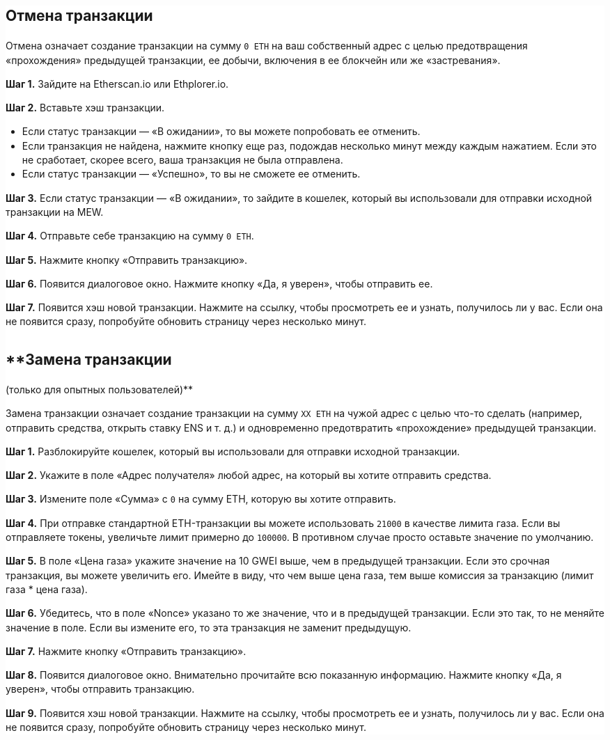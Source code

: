## **Отмена транзакции**

Отмена означает создание транзакции на сумму `0 ETH` на ваш собственный адрес с целью предотвращения «прохождения» предыдущей транзакции, ее добычи, включения в ее блокчейн или же «застревания».

**Шаг 1.** Зайдите на Etherscan.io или Ethplorer.io.

**Шаг 2.** Вставьте хэш транзакции.

* Если статус транзакции — «В ожидании», то вы можете попробовать ее отменить.
* Если транзакция не найдена, нажмите кнопку еще раз, подождав несколько минут между каждым нажатием. Если это не сработает, скорее всего, ваша транзакция не была отправлена.
* Если статус транзакции — «Успешно», то вы не сможете ее отменить.

**Шаг 3.** Если статус транзакции — «В ожидании», то зайдите в кошелек, который вы использовали для отправки исходной транзакции на MEW.

**Шаг 4.** Отправьте себе транзакцию на сумму `0 ETH`.

**Шаг 5.** Нажмите кнопку «Отправить транзакцию».

**Шаг 6.** Появится диалоговое окно. Нажмите кнопку «Да, я уверен», чтобы отправить ее.

**Шаг 7.** Появится хэш новой транзакции. Нажмите на ссылку, чтобы просмотреть ее и узнать, получилось ли у вас. Если она не появится сразу, попробуйте обновить страницу через несколько минут.

## **Замена транзакции  
(только для опытных пользователей)**

Замена транзакции означает создание транзакции на сумму `XX ETH` на чужой адрес с целью что-то сделать (например, отправить средства, открыть ставку ENS и т. д.) и одновременно предотвратить «прохождение» предыдущей транзакции.

**Шаг 1.** Разблокируйте кошелек, который вы использовали для отправки исходной транзакции.

**Шаг 2.** Укажите в поле «Адрес получателя» любой адрес, на который вы хотите отправить средства.

**Шаг 3.** Измените поле «Сумма» с `0` на сумму ETH, которую вы хотите отправить.

**Шаг 4.** При отправке стандартной ETH-транзакции вы можете использовать `21000` в качестве лимита газа. Если вы отправляете токены, увеличьте лимит примерно до `100000`. В противном случае просто оставьте значение по умолчанию.

**Шаг 5.** В поле «Цена газа» укажите значение на 10 GWEI выше, чем в предыдущей транзакции. Если это срочная транзакция, вы можете увеличить его. Имейте в виду, что чем выше цена газа, тем выше комиссия за транзакцию (лимит газа * цена газа).

**Шаг 6.** Убедитесь, что в поле «Nonce» указано то же значение, что и в предыдущей транзакции. Если это так, то не меняйте значение в поле. Если вы измените его, то эта транзакция не заменит предыдущую.

**Шаг 7.** Нажмите кнопку «Отправить транзакцию».

**Шаг 8.** Появится диалоговое окно. Внимательно прочитайте всю показанную информацию. Нажмите кнопку «Да, я уверен», чтобы отправить транзакцию.

**Шаг 9.** Появится хэш новой транзакции. Нажмите на ссылку, чтобы просмотреть ее и узнать, получилось ли у вас. Если она не появится сразу, попробуйте обновить страницу через несколько минут.
